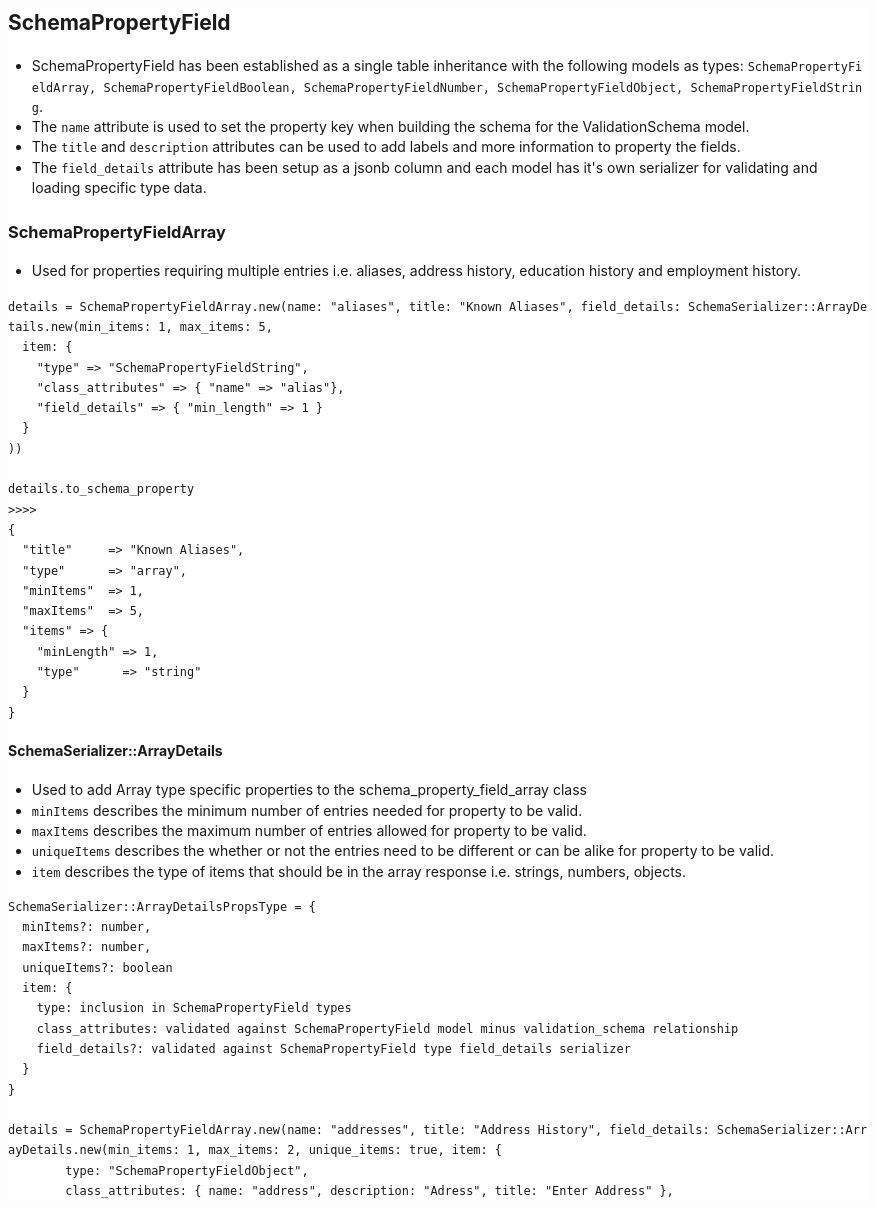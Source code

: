 ## SchemaPropertyField
- SchemaPropertyField has been established as a single table inheritance with the following models as types: `SchemaPropertyFieldArray, SchemaPropertyFieldBoolean, SchemaPropertyFieldNumber, SchemaPropertyFieldObject, SchemaPropertyFieldString`.
- The `name` attribute is used to set the property key when building the schema for the ValidationSchema model.
- The `title` and `description` attributes can be used to add labels and more information to property the fields.
- The `field_details` attribute has been setup as a jsonb column and each model has it's own serializer for validating and loading specific type data.

### SchemaPropertyFieldArray
- Used for properties requiring multiple entries i.e. aliases, address history, education history and employment history.
```
details = SchemaPropertyFieldArray.new(name: "aliases", title: "Known Aliases", field_details: SchemaSerializer::ArrayDetails.new(min_items: 1, max_items: 5, 
  item: {
    "type" => "SchemaPropertyFieldString",
    "class_attributes" => { "name" => "alias"},
    "field_details" => { "min_length" => 1 }
  }
))

details.to_schema_property
>>>>
{
  "title"     => "Known Aliases",
  "type"      => "array",
  "minItems"  => 1,
  "maxItems"  => 5,
  "items" => {
    "minLength" => 1,
    "type"      => "string"
  }
}
```
#### SchemaSerializer::ArrayDetails
- Used to add Array type specific properties to the schema_property_field_array class
- `minItems` describes the minimum number of entries needed for property to be valid.
- `maxItems` describes the maximum number of entries allowed for property to be valid.
- `uniqueItems` describes the whether or not the entries need to be different or can be alike for property to be valid.
- `item` describes the type of items that should be in the array response i.e. strings, numbers, objects.

```
SchemaSerializer::ArrayDetailsPropsType = {
  minItems?: number,
  maxItems?: number,
  uniqueItems?: boolean
  item: {
    type: inclusion in SchemaPropertyField types
    class_attributes: validated against SchemaPropertyField model minus validation_schema relationship
    field_details?: validated against SchemaPropertyField type field_details serializer
  }
}

details = SchemaPropertyFieldArray.new(name: "addresses", title: "Address History", field_details: SchemaSerializer::ArrayDetails.new(min_items: 1, max_items: 2, unique_items: true, item: {
        type: "SchemaPropertyFieldObject",
        class_attributes: { name: "address", description: "Adress", title: "Enter Address" },
```